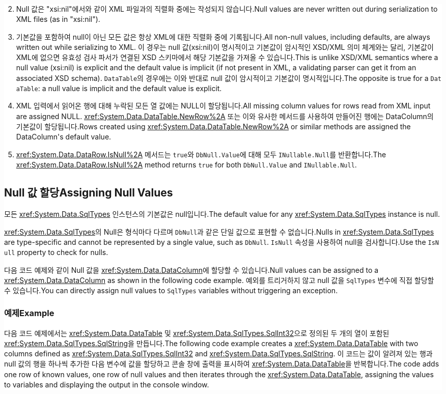 2.  <span data-ttu-id="87a67-163">Null 값은 "xsi:nil"에서와 같이 XML 파일과의 직렬화 중에는 작성되지 않습니다.</span><span class="sxs-lookup"><span data-stu-id="87a67-163">Null values are never written out during serialization to XML files (as in "xsi:nil").</span></span>  
  
3.  <span data-ttu-id="87a67-164">기본값을 포함하여 null이 아닌 모든 값은 항상 XML에 대한 직렬화 중에 기록됩니다.</span><span class="sxs-lookup"><span data-stu-id="87a67-164">All non-null values, including defaults, are always written out while serializing to XML.</span></span> <span data-ttu-id="87a67-165">이 경우는 null 값(xsi:nil)이 명시적이고 기본값이 암시적인 XSD/XML 의미 체계와는 달리, 기본값이 XML에 없으면 유효성 검사 파서가 연결된 XSD 스키마에서 해당 기본값을 가져올 수 있습니다.</span><span class="sxs-lookup"><span data-stu-id="87a67-165">This is unlike XSD/XML semantics where a null value (xsi:nil) is explicit and the default value is implicit (if not present in XML, a validating parser can get it from an associated XSD schema).</span></span> <span data-ttu-id="87a67-166">`DataTable`의 경우에는 이와 반대로 null 값이 암시적이고 기본값이 명시적입니다.</span><span class="sxs-lookup"><span data-stu-id="87a67-166">The opposite is true for a `DataTable`: a null value is implicit and the default value is explicit.</span></span>  
  
4.  <span data-ttu-id="87a67-167">XML 입력에서 읽어온 행에 대해 누락된 모든 열 값에는 NULL이 할당됩니다.</span><span class="sxs-lookup"><span data-stu-id="87a67-167">All missing column values for rows read from XML input are assigned NULL.</span></span> <span data-ttu-id="87a67-168"><xref:System.Data.DataTable.NewRow%2A> 또는 이와 유사한 메서드를 사용하여 만들어진 행에는 DataColumn의 기본값이 할당됩니다.</span><span class="sxs-lookup"><span data-stu-id="87a67-168">Rows created using <xref:System.Data.DataTable.NewRow%2A> or similar methods are assigned the DataColumn's default value.</span></span>  
  
5.  <span data-ttu-id="87a67-169"><xref:System.Data.DataRow.IsNull%2A> 메서드는 `true`와 `DbNull.Value`에 대해 모두 `INullable.Null`를 반환합니다.</span><span class="sxs-lookup"><span data-stu-id="87a67-169">The <xref:System.Data.DataRow.IsNull%2A> method returns `true` for both `DbNull.Value` and `INullable.Null`.</span></span>  
  
## <a name="assigning-null-values"></a><span data-ttu-id="87a67-170">Null 값 할당</span><span class="sxs-lookup"><span data-stu-id="87a67-170">Assigning Null Values</span></span>  
 <span data-ttu-id="87a67-171">모든 <xref:System.Data.SqlTypes> 인스턴스의 기본값은 null입니다.</span><span class="sxs-lookup"><span data-stu-id="87a67-171">The default value for any <xref:System.Data.SqlTypes> instance is null.</span></span>  
  
 <span data-ttu-id="87a67-172"><xref:System.Data.SqlTypes>의 Null은 형식마다 다르며 `DbNull`과 같은 단일 값으로 표현할 수 없습니다.</span><span class="sxs-lookup"><span data-stu-id="87a67-172">Nulls in <xref:System.Data.SqlTypes> are type-specific and cannot be represented by a single value, such as `DbNull`.</span></span> <span data-ttu-id="87a67-173">`IsNull` 속성을 사용하여 null을 검사합니다.</span><span class="sxs-lookup"><span data-stu-id="87a67-173">Use the `IsNull` property to check for nulls.</span></span>  
  
 <span data-ttu-id="87a67-174">다음 코드 예제와 같이 Null 값을 <xref:System.Data.DataColumn>에 할당할 수 있습니다.</span><span class="sxs-lookup"><span data-stu-id="87a67-174">Null values can be assigned to a <xref:System.Data.DataColumn> as shown in the following code example.</span></span> <span data-ttu-id="87a67-175">예외를 트리거하지 않고 null 값을 `SqlTypes` 변수에 직접 할당할 수 있습니다.</span><span class="sxs-lookup"><span data-stu-id="87a67-175">You can directly assign null values to `SqlTypes` variables without triggering an exception.</span></span>  
  
### <a name="example"></a><span data-ttu-id="87a67-176">예제</span><span class="sxs-lookup"><span data-stu-id="87a67-176">Example</span></span>  
 <span data-ttu-id="87a67-177">다음 코드 예제에서는 <xref:System.Data.DataTable> 및 <xref:System.Data.SqlTypes.SqlInt32>으로 정의된 두 개의 열이 포함된 <xref:System.Data.SqlTypes.SqlString>을 만듭니다.</span><span class="sxs-lookup"><span data-stu-id="87a67-177">The following code example creates a <xref:System.Data.DataTable> with two columns defined as <xref:System.Data.SqlTypes.SqlInt32> and <xref:System.Data.SqlTypes.SqlString>.</span></span> <span data-ttu-id="87a67-178">이 코드는 값이 알려져 있는 행과 null 값의 행을 하나씩 추가한 다음 변수에 값을 할당하고 콘솔 창에 출력을 표시하여 <xref:System.Data.DataTable>을 반복합니다.</span><span class="sxs-lookup"><span data-stu-id="87a67-178">The code adds one row of known values, one row of null values and then iterates through the <xref:System.Data.DataTable>, assigning the values to variables and displaying the output in the console window.</span></span>  
  